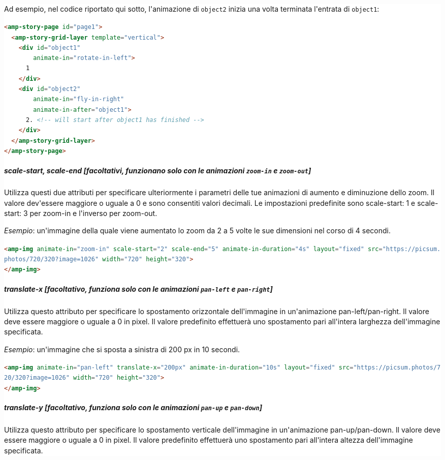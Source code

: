 Ad esempio, nel codice riportato qui sotto, l'animazione di `object2` inizia una volta terminata l'entrata di `object1`:

```html
<amp-story-page id="page1">
  <amp-story-grid-layer template="vertical">
    <div id="object1"
        animate-in="rotate-in-left">
      1
    </div>
    <div id="object2"
        animate-in="fly-in-right"
        animate-in-after="object1">
      2. <!-- will start after object1 has finished -->
    </div>
  </amp-story-grid-layer>
</amp-story-page>
```

##### scale-start, scale-end [facoltativi, funzionano solo con le animazioni `zoom-in` e `zoom-out`]

Utilizza questi due attributi per specificare ulteriormente i parametri delle tue animazioni di aumento e diminuzione dello zoom. Il valore dev'essere maggiore o uguale a 0 e sono consentiti valori decimali. Le impostazioni predefinite sono scale-start: 1 e scale-start: 3 per zoom-in e l'inverso per zoom-out.

*Esempio*: un'immagine della quale viene aumentato lo zoom da 2 a 5 volte le sue dimensioni nel corso di 4 secondi.

```html
<amp-img animate-in="zoom-in" scale-start="2" scale-end="5" animate-in-duration="4s" layout="fixed" src="https://picsum.photos/720/320?image=1026" width="720" height="320">
</amp-img>
```

##### translate-x [facoltativo, funziona solo con le animazioni `pan-left` e `pan-right`]

Utilizza questo attributo per specificare lo spostamento orizzontale dell'immagine in un'animazione pan-left/pan-right. Il valore deve essere maggiore o uguale a 0 in pixel. Il valore predefinito effettuerà uno spostamento pari all'intera larghezza dell'immagine specificata.

*Esempio*: un'immagine che si sposta a sinistra di 200 px in 10 secondi.

```html
<amp-img animate-in="pan-left" translate-x="200px" animate-in-duration="10s" layout="fixed" src="https://picsum.photos/720/320?image=1026" width="720" height="320">
</amp-img>
```

##### translate-y [facoltativo, funziona solo con le animazioni `pan-up` e `pan-down`]

Utilizza questo attributo per specificare lo spostamento verticale dell'immagine in un'animazione pan-up/pan-down. Il valore deve essere maggiore o uguale a 0 in pixel. Il valore predefinito effettuerà uno spostamento pari all'intera altezza dell'immagine specificata.
